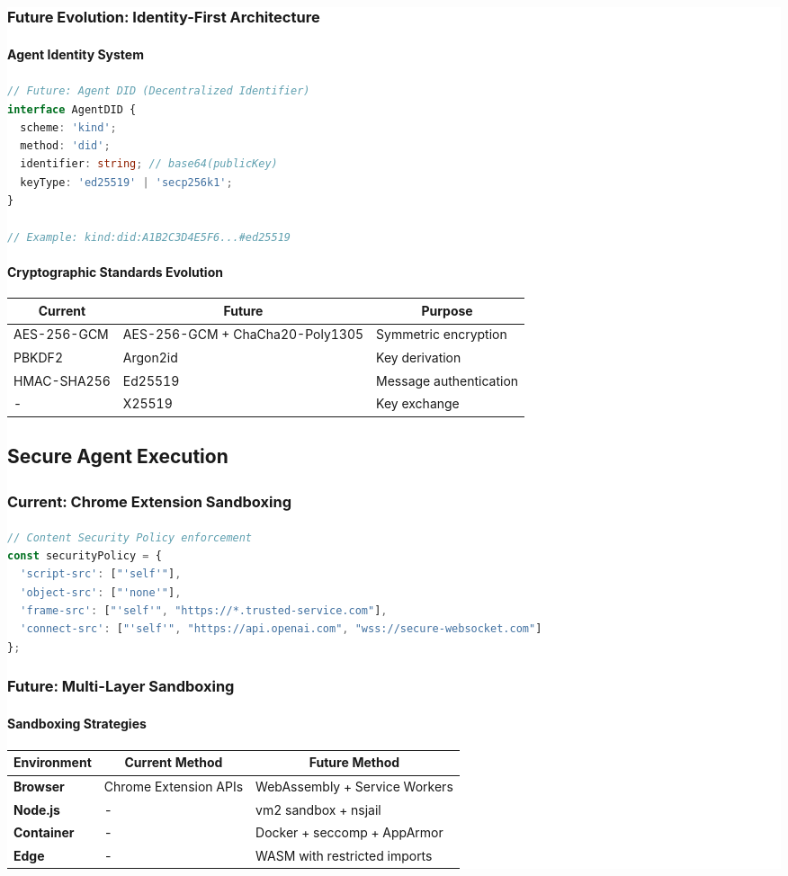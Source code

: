### Future Evolution: Identity-First Architecture

#### Agent Identity System
```typescript
// Future: Agent DID (Decentralized Identifier)
interface AgentDID {
  scheme: 'kind';
  method: 'did';
  identifier: string; // base64(publicKey)
  keyType: 'ed25519' | 'secp256k1';
}

// Example: kind:did:A1B2C3D4E5F6...#ed25519
```

#### Cryptographic Standards Evolution
| Current | Future | Purpose |
|---------|--------|---------|
| AES-256-GCM | AES-256-GCM + ChaCha20-Poly1305 | Symmetric encryption |
| PBKDF2 | Argon2id | Key derivation |
| HMAC-SHA256 | Ed25519 | Message authentication |
| - | X25519 | Key exchange |

## Secure Agent Execution

### Current: Chrome Extension Sandboxing
```typescript
// Content Security Policy enforcement
const securityPolicy = {
  'script-src': ["'self'"],
  'object-src': ["'none'"],
  'frame-src': ["'self'", "https://*.trusted-service.com"],
  'connect-src': ["'self'", "https://api.openai.com", "wss://secure-websocket.com"]
};
```

### Future: Multi-Layer Sandboxing

#### Sandboxing Strategies
| Environment | Current Method | Future Method |
|-------------|----------------|---------------|
| **Browser** | Chrome Extension APIs | WebAssembly + Service Workers |
| **Node.js** | - | vm2 sandbox + nsjail |
| **Container** | - | Docker + seccomp + AppArmor |
| **Edge** | - | WASM with restricted imports |
